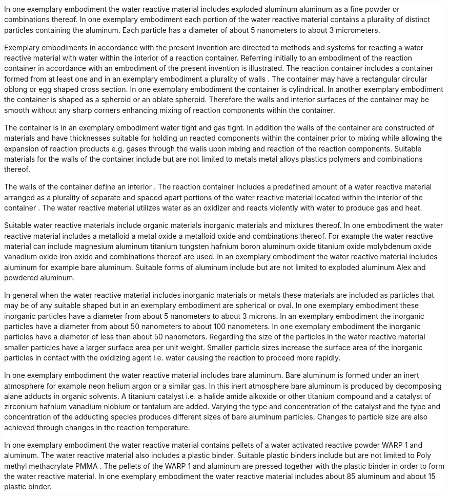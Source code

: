 In one exemplary embodiment the water reactive material includes exploded aluminum aluminum as a fine powder or combinations thereof. In one exemplary embodiment each portion of the water reactive material contains a plurality of distinct particles containing the aluminum. Each particle has a diameter of about 5 nanometers to about 3 micrometers.

Exemplary embodiments in accordance with the present invention are directed to methods and systems for reacting a water reactive material with water within the interior of a reaction container. Referring initially to an embodiment of the reaction container in accordance with an embodiment of the present invention is illustrated. The reaction container includes a container formed from at least one and in an exemplary embodiment a plurality of walls . The container may have a rectangular circular oblong or egg shaped cross section. In one exemplary embodiment the container is cylindrical. In another exemplary embodiment the container is shaped as a spheroid or an oblate spheroid. Therefore the walls and interior surfaces of the container may be smooth without any sharp corners enhancing mixing of reaction components within the container.

The container is in an exemplary embodiment water tight and gas tight. In addition the walls of the container are constructed of materials and have thicknesses suitable for holding un reacted components within the container prior to mixing while allowing the expansion of reaction products e.g. gases through the walls upon mixing and reaction of the reaction components. Suitable materials for the walls of the container include but are not limited to metals metal alloys plastics polymers and combinations thereof.

The walls of the container define an interior . The reaction container includes a predefined amount of a water reactive material arranged as a plurality of separate and spaced apart portions of the water reactive material located within the interior of the container . The water reactive material utilizes water as an oxidizer and reacts violently with water to produce gas and heat.

Suitable water reactive materials include organic materials inorganic materials and mixtures thereof. In one embodiment the water reactive material includes a metalloid a metal oxide a metalloid oxide and combinations thereof. For example the water reactive material can include magnesium aluminum titanium tungsten hafnium boron aluminum oxide titanium oxide molybdenum oxide vanadium oxide iron oxide and combinations thereof are used. In an exemplary embodiment the water reactive material includes aluminum for example bare aluminum. Suitable forms of aluminum include but are not limited to exploded aluminum Alex and powdered aluminum.

In general when the water reactive material includes inorganic materials or metals these materials are included as particles that may be of any suitable shaped but in an exemplary embodiment are spherical or oval. In one exemplary embodiment these inorganic particles have a diameter from about 5 nanometers to about 3 microns. In an exemplary embodiment the inorganic particles have a diameter from about 50 nanometers to about 100 nanometers. In one exemplary embodiment the inorganic particles have a diameter of less than about 50 nanometers. Regarding the size of the particles in the water reactive material smaller particles have a larger surface area per unit weight. Smaller particle sizes increase the surface area of the inorganic particles in contact with the oxidizing agent i.e. water causing the reaction to proceed more rapidly.

In one exemplary embodiment the water reactive material includes bare aluminum. Bare aluminum is formed under an inert atmosphere for example neon helium argon or a similar gas. In this inert atmosphere bare aluminum is produced by decomposing alane adducts in organic solvents. A titanium catalyst i.e. a halide amide alkoxide or other titanium compound and a catalyst of zirconium hafnium vanadium niobium or tantalum are added. Varying the type and concentration of the catalyst and the type and concentration of the adducting species produces different sizes of bare aluminum particles. Changes to particle size are also achieved through changes in the reaction temperature.

In one exemplary embodiment the water reactive material contains pellets of a water activated reactive powder WARP 1 and aluminum. The water reactive material also includes a plastic binder. Suitable plastic binders include but are not limited to Poly methyl methacrylate PMMA . The pellets of the WARP 1 and aluminum are pressed together with the plastic binder in order to form the water reactive material. In one exemplary embodiment the water reactive material includes about 85 aluminum and about 15 plastic binder.
